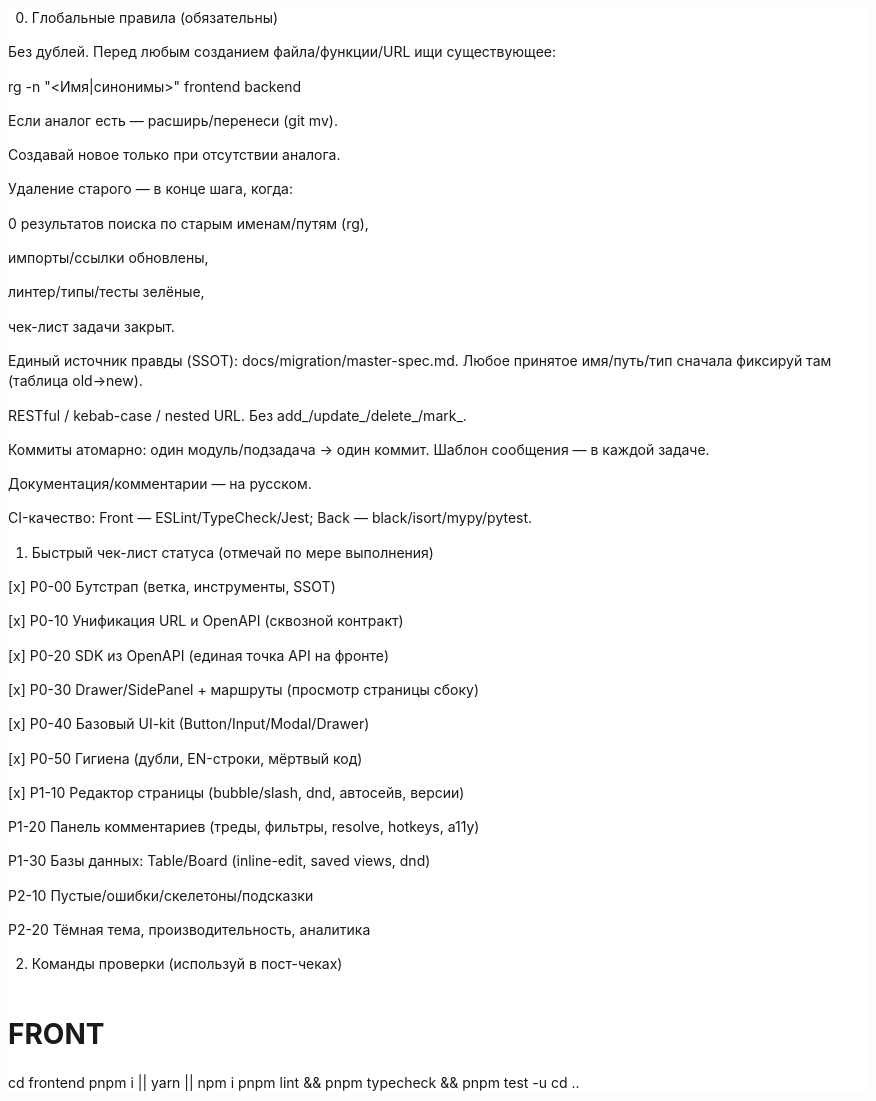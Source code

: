 0) Глобальные правила (обязательны)

Без дублей. Перед любым созданием файла/функции/URL ищи существующее:

rg -n "<Имя|синонимы>" frontend backend

Если аналог есть — расширь/перенеси (git mv).

Создавай новое только при отсутствии аналога.

Удаление старого — в конце шага, когда:

0 результатов поиска по старым именам/путям (rg),

импорты/ссылки обновлены,

линтер/типы/тесты зелёные,

чек-лист задачи закрыт.

Единый источник правды (SSOT): docs/migration/master-spec.md.
Любое принятое имя/путь/тип сначала фиксируй там (таблица old→new).

RESTful / kebab-case / nested URL. Без add_/update_/delete_/mark_.

Коммиты атомарно: один модуль/подзадача → один коммит.
Шаблон сообщения — в каждой задаче.

Документация/комментарии — на русском.

CI-качество: Front — ESLint/TypeCheck/Jest; Back — black/isort/mypy/pytest.

1) Быстрый чек-лист статуса (отмечай по мере выполнения)

 [x] P0-00 Бутстрап (ветка, инструменты, SSOT)

 [x] P0-10 Унификация URL и OpenAPI (сквозной контракт)

 [x] P0-20 SDK из OpenAPI (единая точка API на фронте)

 [x] P0-30 Drawer/SidePanel + маршруты (просмотр страницы сбоку)

 [x] P0-40 Базовый UI-kit (Button/Input/Modal/Drawer)

 [x] P0-50 Гигиена (дубли, EN-строки, мёртвый код)

 [x] P1-10 Редактор страницы (bubble/slash, dnd, автосейв, версии)

 P1-20 Панель комментариев (треды, фильтры, resolve, hotkeys, a11y)

 P1-30 Базы данных: Table/Board (inline-edit, saved views, dnd)

 P2-10 Пустые/ошибки/скелетоны/подсказки

 P2-20 Тёмная тема, производительность, аналитика

2) Команды проверки (используй в пост-чеках)
# FRONT
cd frontend
pnpm i || yarn || npm i
pnpm lint && pnpm typecheck && pnpm test -u
cd ..

